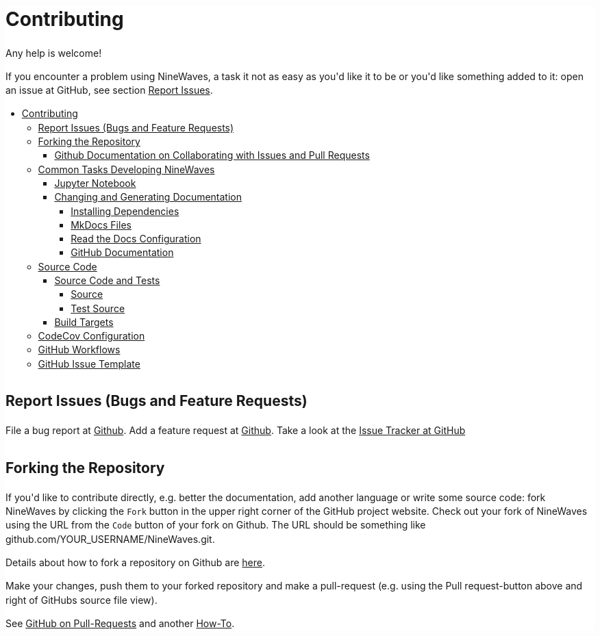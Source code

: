 # Contributing

Any help is welcome!

If you encounter a problem using NineWaves, a task it not as easy as you'd like it to be or you'd like something added to it: open an issue at GitHub, see section [Report Issues](#report-issues-bugs-and-feature-requests).

- [Contributing](#contributing)
  - [Report Issues (Bugs and Feature Requests)](#report-issues-bugs-and-feature-requests)
  - [Forking the Repository](#forking-the-repository)
    - [Github Documentation on Collaborating with Issues and Pull Requests](#github-documentation-on-collaborating-with-issues-and-pull-requests)
  - [Common Tasks Developing NineWaves](#common-tasks-developing-NineWaves)
    - [Jupyter Notebook](#jupyter-notebook)
    - [Changing and Generating Documentation](#changing-and-generating-documentation)
      - [Installing Dependencies](#installing-dependencies)
      - [MkDocs Files](#mkdocs-files)
      - [Read the Docs Configuration](#read-the-docs-configuration)
      - [GitHub Documentation](#github-documentation)
  - [Source Code](#source-code)
    - [Source Code and Tests](#source-code-and-tests)
      - [Source](#source)
      - [Test Source](#test-source)
    - [Build Targets](#build-targets)
  - [CodeCov Configuration](#codecov-configuration)
  - [GitHub Workflows](#github-workflows)
  - [GitHub Issue Template](#github-issue-template)

## Report Issues (Bugs and Feature Requests)

File a bug report at [Github](https://github.com/Release-Candidate/NineWaves/issues/new?assignees=&labels=&template=bug_report.md&title=).
Add a feature request at [Github](https://github.com/Release-Candidate/NineWaves/issues/new?assignees=&labels=&template=feature_request.md&title=).
Take a look at the [Issue Tracker at GitHub](https://github.com/Release-Candidate/NineWaves/issues)

## Forking the Repository

If you'd like to contribute directly, e.g. better the documentation, add another language or write some source code: fork NineWaves by clicking the `Fork` button in the upper right corner of the GitHub project website. Check out your fork of NineWaves using the URL from the `Code` button of your fork on Github. The URL should be something like github.com/YOUR_USERNAME/NineWaves.git.

Details about how to fork a repository on Github are [here](https://docs.github.com/en/github/getting-started-with-github/fork-a-repo).

Make your changes, push them to your forked repository and make a pull-request (e.g. using the Pull request-button above and right of GitHubs source file view).

See [GitHub on Pull-Requests](https://docs.github.com/en/github/collaborating-with-issues-and-pull-requests/proposing-changes-to-your-work-with-pull-requests) and another [How-To](https://github.com/MarcDiethelm/contributing/blob/master/README.md).
